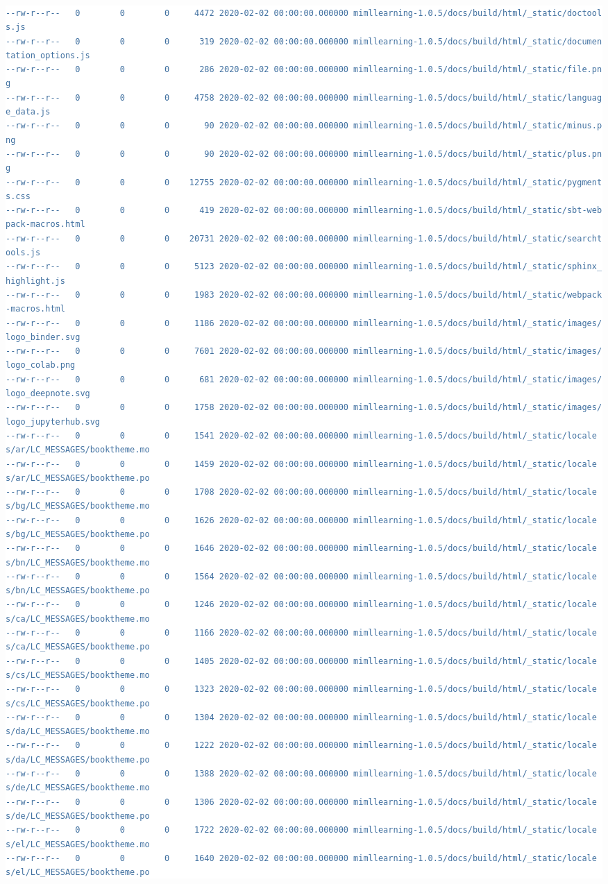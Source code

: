 ```diff
--rw-r--r--   0        0        0     4472 2020-02-02 00:00:00.000000 mimllearning-1.0.5/docs/build/html/_static/doctools.js
--rw-r--r--   0        0        0      319 2020-02-02 00:00:00.000000 mimllearning-1.0.5/docs/build/html/_static/documentation_options.js
--rw-r--r--   0        0        0      286 2020-02-02 00:00:00.000000 mimllearning-1.0.5/docs/build/html/_static/file.png
--rw-r--r--   0        0        0     4758 2020-02-02 00:00:00.000000 mimllearning-1.0.5/docs/build/html/_static/language_data.js
--rw-r--r--   0        0        0       90 2020-02-02 00:00:00.000000 mimllearning-1.0.5/docs/build/html/_static/minus.png
--rw-r--r--   0        0        0       90 2020-02-02 00:00:00.000000 mimllearning-1.0.5/docs/build/html/_static/plus.png
--rw-r--r--   0        0        0    12755 2020-02-02 00:00:00.000000 mimllearning-1.0.5/docs/build/html/_static/pygments.css
--rw-r--r--   0        0        0      419 2020-02-02 00:00:00.000000 mimllearning-1.0.5/docs/build/html/_static/sbt-webpack-macros.html
--rw-r--r--   0        0        0    20731 2020-02-02 00:00:00.000000 mimllearning-1.0.5/docs/build/html/_static/searchtools.js
--rw-r--r--   0        0        0     5123 2020-02-02 00:00:00.000000 mimllearning-1.0.5/docs/build/html/_static/sphinx_highlight.js
--rw-r--r--   0        0        0     1983 2020-02-02 00:00:00.000000 mimllearning-1.0.5/docs/build/html/_static/webpack-macros.html
--rw-r--r--   0        0        0     1186 2020-02-02 00:00:00.000000 mimllearning-1.0.5/docs/build/html/_static/images/logo_binder.svg
--rw-r--r--   0        0        0     7601 2020-02-02 00:00:00.000000 mimllearning-1.0.5/docs/build/html/_static/images/logo_colab.png
--rw-r--r--   0        0        0      681 2020-02-02 00:00:00.000000 mimllearning-1.0.5/docs/build/html/_static/images/logo_deepnote.svg
--rw-r--r--   0        0        0     1758 2020-02-02 00:00:00.000000 mimllearning-1.0.5/docs/build/html/_static/images/logo_jupyterhub.svg
--rw-r--r--   0        0        0     1541 2020-02-02 00:00:00.000000 mimllearning-1.0.5/docs/build/html/_static/locales/ar/LC_MESSAGES/booktheme.mo
--rw-r--r--   0        0        0     1459 2020-02-02 00:00:00.000000 mimllearning-1.0.5/docs/build/html/_static/locales/ar/LC_MESSAGES/booktheme.po
--rw-r--r--   0        0        0     1708 2020-02-02 00:00:00.000000 mimllearning-1.0.5/docs/build/html/_static/locales/bg/LC_MESSAGES/booktheme.mo
--rw-r--r--   0        0        0     1626 2020-02-02 00:00:00.000000 mimllearning-1.0.5/docs/build/html/_static/locales/bg/LC_MESSAGES/booktheme.po
--rw-r--r--   0        0        0     1646 2020-02-02 00:00:00.000000 mimllearning-1.0.5/docs/build/html/_static/locales/bn/LC_MESSAGES/booktheme.mo
--rw-r--r--   0        0        0     1564 2020-02-02 00:00:00.000000 mimllearning-1.0.5/docs/build/html/_static/locales/bn/LC_MESSAGES/booktheme.po
--rw-r--r--   0        0        0     1246 2020-02-02 00:00:00.000000 mimllearning-1.0.5/docs/build/html/_static/locales/ca/LC_MESSAGES/booktheme.mo
--rw-r--r--   0        0        0     1166 2020-02-02 00:00:00.000000 mimllearning-1.0.5/docs/build/html/_static/locales/ca/LC_MESSAGES/booktheme.po
--rw-r--r--   0        0        0     1405 2020-02-02 00:00:00.000000 mimllearning-1.0.5/docs/build/html/_static/locales/cs/LC_MESSAGES/booktheme.mo
--rw-r--r--   0        0        0     1323 2020-02-02 00:00:00.000000 mimllearning-1.0.5/docs/build/html/_static/locales/cs/LC_MESSAGES/booktheme.po
--rw-r--r--   0        0        0     1304 2020-02-02 00:00:00.000000 mimllearning-1.0.5/docs/build/html/_static/locales/da/LC_MESSAGES/booktheme.mo
--rw-r--r--   0        0        0     1222 2020-02-02 00:00:00.000000 mimllearning-1.0.5/docs/build/html/_static/locales/da/LC_MESSAGES/booktheme.po
--rw-r--r--   0        0        0     1388 2020-02-02 00:00:00.000000 mimllearning-1.0.5/docs/build/html/_static/locales/de/LC_MESSAGES/booktheme.mo
--rw-r--r--   0        0        0     1306 2020-02-02 00:00:00.000000 mimllearning-1.0.5/docs/build/html/_static/locales/de/LC_MESSAGES/booktheme.po
--rw-r--r--   0        0        0     1722 2020-02-02 00:00:00.000000 mimllearning-1.0.5/docs/build/html/_static/locales/el/LC_MESSAGES/booktheme.mo
--rw-r--r--   0        0        0     1640 2020-02-02 00:00:00.000000 mimllearning-1.0.5/docs/build/html/_static/locales/el/LC_MESSAGES/booktheme.po
```